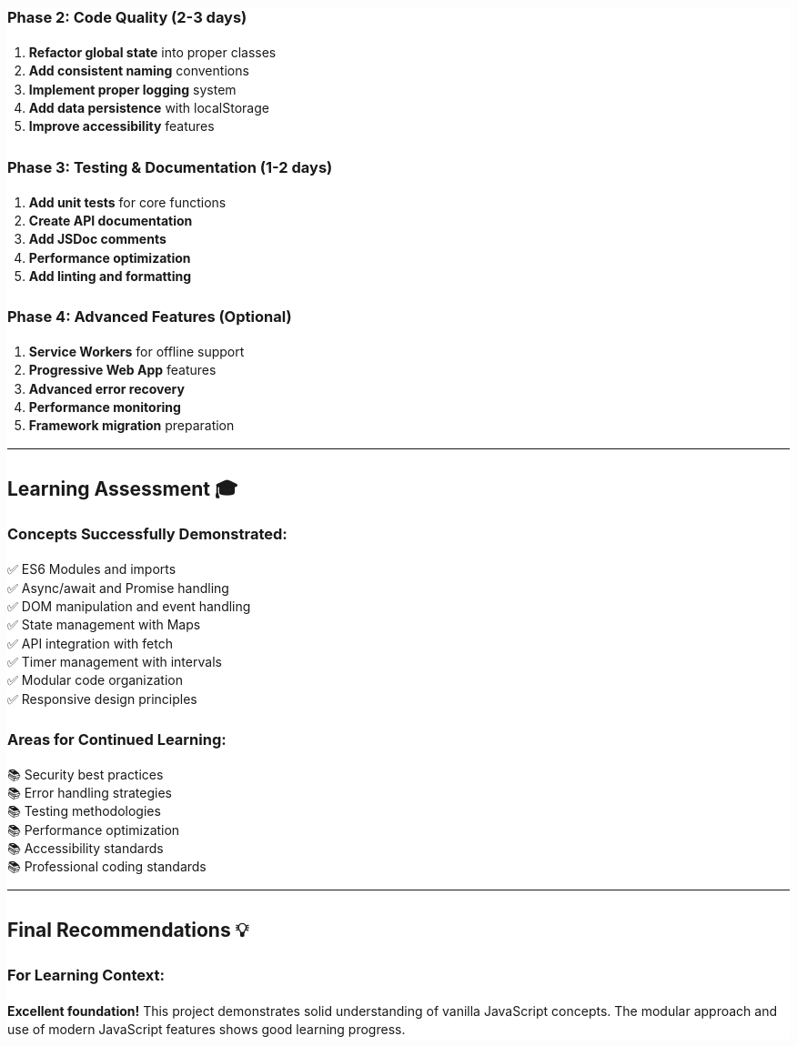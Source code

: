 ### Phase 2: Code Quality (2-3 days)
1. **Refactor global state** into proper classes
2. **Add consistent naming** conventions
3. **Implement proper logging** system
4. **Add data persistence** with localStorage
5. **Improve accessibility** features

### Phase 3: Testing & Documentation (1-2 days)
1. **Add unit tests** for core functions
2. **Create API documentation**
3. **Add JSDoc comments**
4. **Performance optimization**
5. **Add linting and formatting**

### Phase 4: Advanced Features (Optional)
1. **Service Workers** for offline support
2. **Progressive Web App** features
3. **Advanced error recovery**
4. **Performance monitoring**
5. **Framework migration** preparation

---

## Learning Assessment 🎓

### Concepts Successfully Demonstrated:
✅ ES6 Modules and imports  
✅ Async/await and Promise handling  
✅ DOM manipulation and event handling  
✅ State management with Maps  
✅ API integration with fetch  
✅ Timer management with intervals  
✅ Modular code organization  
✅ Responsive design principles  

### Areas for Continued Learning:
📚 Security best practices  
📚 Error handling strategies  
📚 Testing methodologies  
📚 Performance optimization  
📚 Accessibility standards  
📚 Professional coding standards  

---

## Final Recommendations 💡

### For Learning Context:
**Excellent foundation!** This project demonstrates solid understanding of vanilla JavaScript concepts. The modular approach and use of modern JavaScript features shows good learning progress.
